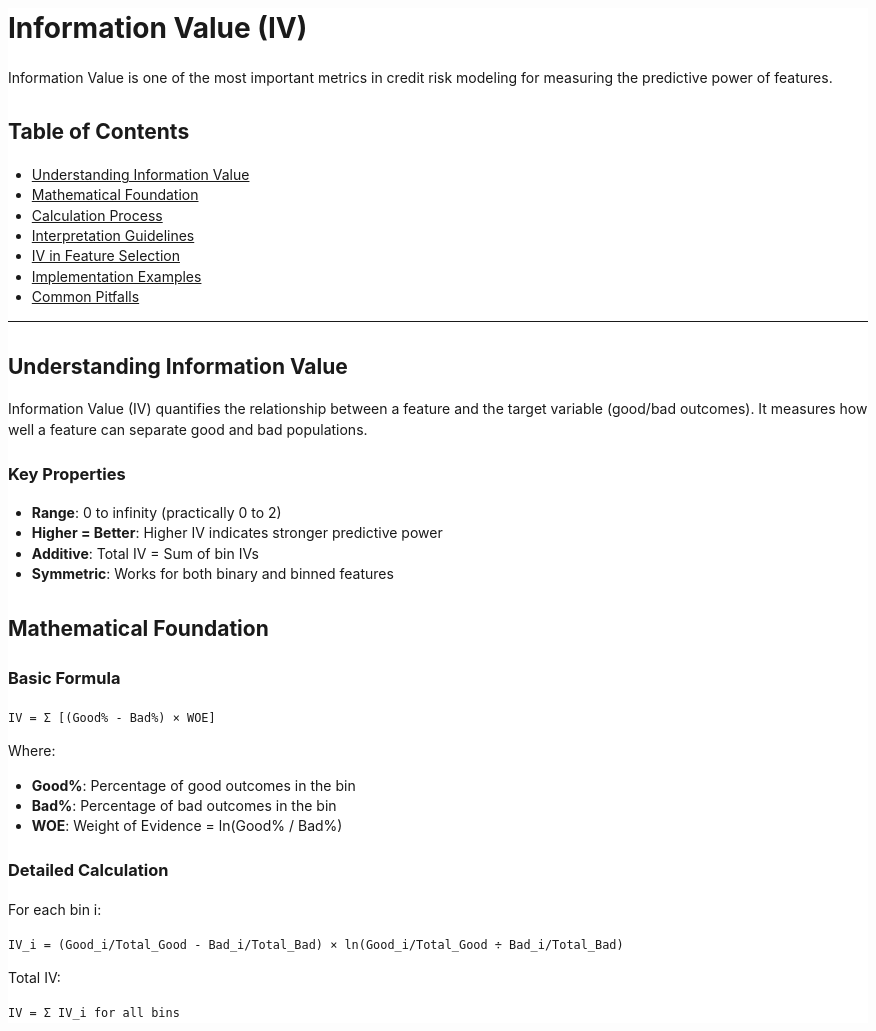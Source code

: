 # Information Value (IV)

Information Value is one of the most important metrics in credit risk modeling for measuring the predictive power of features.

## Table of Contents
- [Understanding Information Value](#understanding-information-value)
- [Mathematical Foundation](#mathematical-foundation)
- [Calculation Process](#calculation-process)
- [Interpretation Guidelines](#interpretation-guidelines)
- [IV in Feature Selection](#iv-in-feature-selection)
- [Implementation Examples](#implementation-examples)
- [Common Pitfalls](#common-pitfalls)

---

## Understanding Information Value

Information Value (IV) quantifies the relationship between a feature and the target variable (good/bad outcomes). It measures how well a feature can separate good and bad populations.

### Key Properties
- **Range**: 0 to infinity (practically 0 to 2)
- **Higher = Better**: Higher IV indicates stronger predictive power
- **Additive**: Total IV = Sum of bin IVs
- **Symmetric**: Works for both binary and binned features

## Mathematical Foundation

### Basic Formula
```
IV = Σ [(Good% - Bad%) × WOE]
```

Where:
- **Good%**: Percentage of good outcomes in the bin
- **Bad%**: Percentage of bad outcomes in the bin
- **WOE**: Weight of Evidence = ln(Good% / Bad%)

### Detailed Calculation
For each bin i:
```
IV_i = (Good_i/Total_Good - Bad_i/Total_Bad) × ln(Good_i/Total_Good ÷ Bad_i/Total_Bad)
```

Total IV:
```
IV = Σ IV_i for all bins
```
